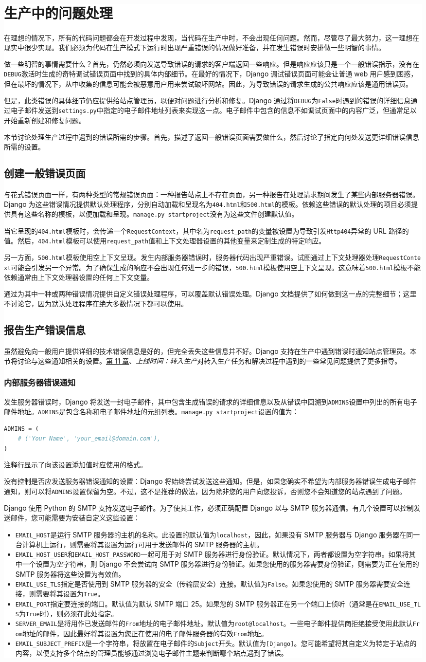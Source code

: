 # 生产中的问题处理

在理想的情况下，所有的代码问题都会在开发过程中发现，当代码在生产中时，不会出现任何问题。然而，尽管尽了最大努力，这一理想在现实中很少实现。我们必须为代码在生产模式下运行时出现严重错误的情况做好准备，并在发生错误时安排做一些明智的事情。

做一些明智的事情需要什么？首先，仍然必须向发送导致错误的请求的客户端返回一些响应。但是响应应该只是一个一般错误指示，没有在`DEBUG`激活时生成的奇特调试错误页面中找到的具体内部细节。在最好的情况下，Django 调试错误页面可能会让普通 web 用户感到困惑，但在最坏的情况下，从中收集的信息可能会被恶意用户用来尝试破坏网站。因此，为导致错误的请求生成的公共响应应该是通用错误页。

但是，此类错误的具体细节仍应提供给站点管理员，以便对问题进行分析和修复。Django 通过将`DEBUG`为`False`时遇到的错误的详细信息通过电子邮件发送到`settings.py`中指定的电子邮件地址列表来实现这一点。电子邮件中包含的信息不如调试页面中的内容广泛，但通常足以开始重新创建和修复问题。

本节讨论处理生产过程中遇到的错误所需的步骤。首先，描述了返回一般错误页面需要做什么，然后讨论了指定向何处发送更详细错误信息所需的设置。

## 创建一般错误页面

与花式错误页面一样，有两种类型的常规错误页面：一种报告站点上不存在页面，另一种报告在处理请求期间发生了某些内部服务器错误。Django 为这些错误情况提供默认处理程序，分别自动加载和呈现名为`404.html`和`500.html`的模板。依赖这些错误的默认处理的项目必须提供具有这些名称的模板，以便加载和呈现。`manage.py startproject`没有为这些文件创建默认值。

当它呈现的`404.html`模板时，会传递一个`RequestContext`，其中名为`request_path`的变量被设置为导致引发`Http404`异常的 URL 路径的值。然后，`404.html`模板可以使用`request_path`值和上下文处理器设置的其他变量来定制生成的特定响应。

另一方面，`500.html`模板使用空上下文呈现。发生内部服务器错误时，服务器代码出现严重错误。试图通过上下文处理器处理`RequestContext`可能会引发另一个异常。为了确保生成的响应不会出现任何进一步的错误，`500.html`模板使用空上下文呈现。这意味着`500.html`模板不能依赖通常由上下文处理器设置的任何上下文变量。

通过为其中一种或两种错误情况提供自定义错误处理程序，可以覆盖默认错误处理。Django 文档提供了如何做到这一点的完整细节；这里不讨论它，因为默认处理程序在绝大多数情况下都可以使用。

## 报告生产错误信息

虽然避免向一般用户提供详细的技术错误信息是好的，但完全丢失这些信息并不好。Django 支持在生产中遇到错误时通知站点管理员。本节将讨论与这些通知相关的设置。[第 11 章](11.html "Chapter 11. When it's Time to Go Live: Moving to Production")、*上线时间：转入生产*对转入生产任务和解决过程中遇到的一些常见问题提供了更多指导。

### 内部服务器错误通知

发生服务器错误时，Django 将发送一封电子邮件，其中包含生成错误的请求的详细信息以及从错误中回溯到`ADMINS`设置中列出的所有电子邮件地址。`ADMINS`是包含名称和电子邮件地址的元组列表。`manage.py startproject`设置的值为：

```py
ADMINS = ( 
    # ('Your Name', 'your_email@domain.com'), 
) 
```

注释行显示了向该设置添加值时应使用的格式。

没有控制是否应发送服务器错误通知的设置：Django 将始终尝试发送这些通知。但是，如果您确实不希望为内部服务器错误生成电子邮件通知，则可以将`ADMINS`设置保留为空。不过，这不是推荐的做法，因为除非您的用户向您投诉，否则您不会知道您的站点遇到了问题。

Django 使用 Python 的 SMTP 支持发送电子邮件。为了使其工作，必须正确配置 Django 以与 SMTP 服务器通信。有几个设置可以控制发送邮件，您可能需要为安装自定义这些设置：

*   `EMAIL_HOST`是运行 SMTP 服务器的主机的名称。此设置的默认值为`localhost`，因此，如果没有 SMTP 服务器与 Django 服务器在同一台计算机上运行，则需要将其设置为运行可用于发送邮件的 SMTP 服务器的主机。
*   `EMAIL_HOST_USER`和`EMAIL_HOST_PASSWORD`一起可用于对 SMTP 服务器进行身份验证。默认情况下，两者都设置为空字符串。如果将其中一个设置为空字符串，则 Django 不会尝试向 SMTP 服务器进行身份验证。如果您使用的服务器需要身份验证，则需要为正在使用的 SMTP 服务器将这些设置为有效值。
*   `EMAIL_USE_TLS`指定是否使用到 SMTP 服务器的安全（传输层安全）连接。默认值为`False`。如果您使用的 SMTP 服务器需要安全连接，则需要将其设置为`True`。
*   `EMAIL_PORT`指定要连接的端口。默认值为默认 SMTP 端口 25。如果您的 SMTP 服务器正在另一个端口上侦听（通常是在`EMAIL_USE_TLS`为`True`时），则必须在此处指定。
*   `SERVER_EMAIL`是将用作已发送邮件的`From`地址的电子邮件地址。默认值为`root@localhost`。一些电子邮件提供商拒绝接受使用此默认`From`地址的邮件，因此最好将其设置为您正在使用的电子邮件服务器的有效`From`地址。
*   `EMAIL_SUBJECT_PREFIX`是一个字符串，将放置在电子邮件的`Subject`开头。默认值为`[Django]`。您可能希望将其自定义为特定于站点的内容，以便支持多个站点的管理员能够通过浏览电子邮件主题来判断哪个站点遇到了错误。
